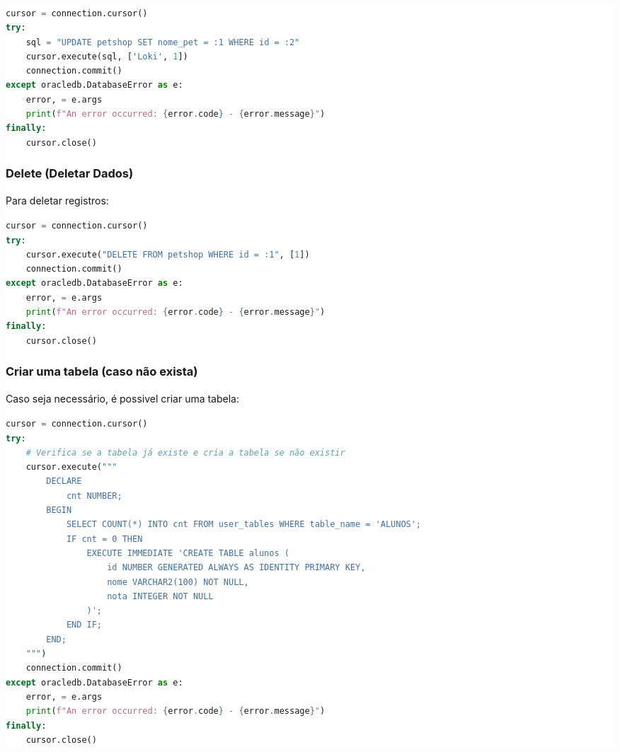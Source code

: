 ```python
cursor = connection.cursor()
try:
    sql = "UPDATE petshop SET nome_pet = :1 WHERE id = :2"
    cursor.execute(sql, ['Loki', 1])
    connection.commit()
except oracledb.DatabaseError as e:
    error, = e.args
    print(f"An error occurred: {error.code} - {error.message}")
finally:
    cursor.close()
```

### **Delete (Deletar Dados)**

Para deletar registros:

```python
cursor = connection.cursor()
try:
    cursor.execute("DELETE FROM petshop WHERE id = :1", [1])
    connection.commit()
except oracledb.DatabaseError as e:
    error, = e.args
    print(f"An error occurred: {error.code} - {error.message}")
finally:
    cursor.close()
```

### Criar uma tabela (caso não exista)

Caso seja necessário, é possivel criar uma tabela: 

```python
cursor = connection.cursor()
try:
    # Verifica se a tabela já existe e cria a tabela se não existir
    cursor.execute("""
        DECLARE
            cnt NUMBER;
        BEGIN
            SELECT COUNT(*) INTO cnt FROM user_tables WHERE table_name = 'ALUNOS';
            IF cnt = 0 THEN
                EXECUTE IMMEDIATE 'CREATE TABLE alunos (
                    id NUMBER GENERATED ALWAYS AS IDENTITY PRIMARY KEY,
                    nome VARCHAR2(100) NOT NULL,
                    nota INTEGER NOT NULL
                )';
            END IF;
        END;
    """)
    connection.commit()
except oracledb.DatabaseError as e:
    error, = e.args
    print(f"An error occurred: {error.code} - {error.message}")
finally:
    cursor.close()

```
